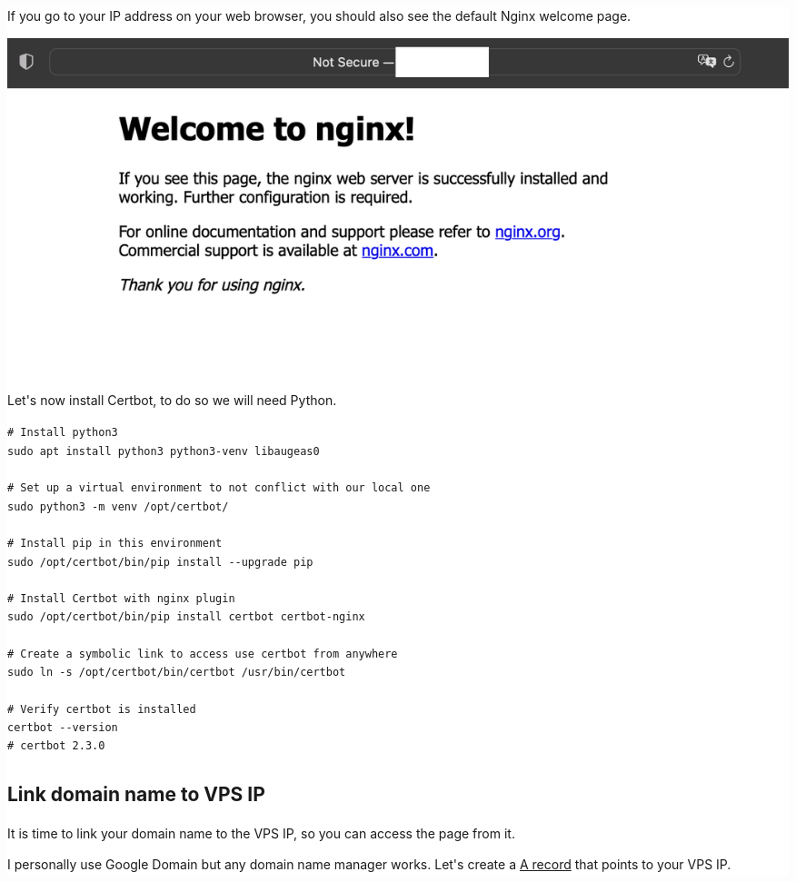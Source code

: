 If you go to your IP address on your web browser, you should also see the default
Nginx welcome page.

![nginx welcome page](./nginx-welcome-page.png)

Let's now install Certbot, to do so we will need Python.

```shell
# Install python3
sudo apt install python3 python3-venv libaugeas0

# Set up a virtual environment to not conflict with our local one
sudo python3 -m venv /opt/certbot/

# Install pip in this environment
sudo /opt/certbot/bin/pip install --upgrade pip

# Install Certbot with nginx plugin
sudo /opt/certbot/bin/pip install certbot certbot-nginx

# Create a symbolic link to access use certbot from anywhere
sudo ln -s /opt/certbot/bin/certbot /usr/bin/certbot

# Verify certbot is installed
certbot --version
# certbot 2.3.0
```

## Link domain name to VPS IP

It is time to link your domain name to the VPS IP, so you can access the page from
it.

I personally use Google Domain but any domain name manager works.
Let's create a [A record](https://support.dnsimple.com/articles/a-record/) that points to your VPS IP.
